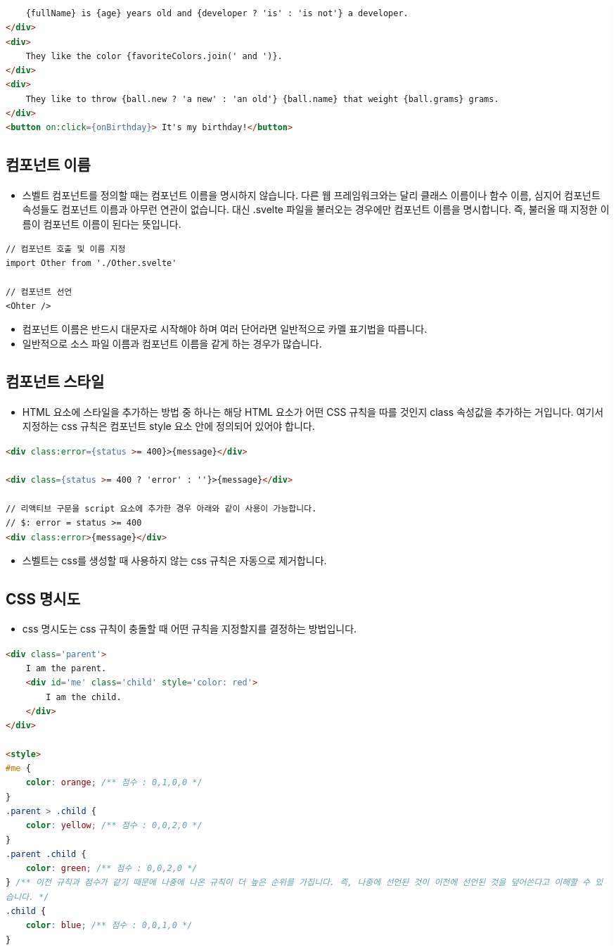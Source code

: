 ~~~html
	{fullName} is {age} years old and {developer ? 'is' : 'is not'} a developer.
</div>
<div>
	They like the color {favoriteColors.join(' and ')}.
</div>
<div>
	They like to throw {ball.new ? 'a new' : 'an old'} {ball.name} that weight {ball.grams} grams.
</div>
<button on:click={onBirthday}> It's my birthday!</button>
~~~


## 컴포넌트 이름 
- 스벨트 컴포넌트를 정의할 때는 컴포넌트 이름을 명시하지 않습니다. 다른 웹 프레임워크와는 달리 클래스 이름이나 함수 이름, 심지어 컴포넌트 속성들도 컴포넌트 이름과 아무런 연관이 없습니다. 대신 .svelte 파일을 불러오는 경우에만 컴포넌트 이름을 명시합니다. 즉, 불러올 때 지정한 이름이 컴포넌트 이름이 된다는 뜻입니다.
```
// 컴포넌트 호출 및 이름 지정
import Other from './Other.svelte'

// 컴포넌트 선언
<Ohter />
```
- 컴포넌트 이름은 반드시 대문자로 시작해야 하며 여러 단어라면 일반적으로 카멜 표기법을 따릅니다.
- 일반적으로 소스 파일 이름과 컴포넌트 이름을 같게 하는 경우가 많습니다.

## 컴포넌트 스타일
- HTML 요소에 스타일을 추가하는 방법 중 하나는 해당 HTML 요소가 어떤 CSS 규칙을 따를 것인지 class 속성값을 추가하는 거입니다. 여기서 지정하는 css 규칙은 컴포넌트 style 요소 안에 정의되어 있어야 합니다.
```html
<div class:error={status >= 400}>{message}</div>

<div class={status >= 400 ? 'error' : ''}>{message}</div>

// 리액티브 구문을 script 요소에 추가한 경우 아래와 같이 사용이 가능합니다.
// $: error = status >= 400
<div class:error>{message}</div>
```
- 스벨트는 css를 생성할 때 사용하지 않는 css 규칙은 자동으로 제거합니다.

## CSS 명시도
- css 명시도는 css 규칙이 충돌할 때 어떤 규칙을 지정할지를 결정하는 방법입니다.
```html
<div class='parent'>
	I am the parent.
	<div id='me' class='child' style='color: red'>
		I am the child.
	</div>
</div>

<style>
#me { 
	color: orange; /** 점수 : 0,1,0,0 */
}
.parent > .child { 
	color: yellow; /** 점수 : 0,0,2,0 */
} 
.parent .child {
	color: green; /** 점수 : 0,0,2,0 */
} /** 이전 규칙과 점수가 같기 때문에 나중에 나온 규칙이 더 높은 순위를 가집니다. 즉, 나중에 선언된 것이 이전에 선언된 것을 덮어쓴다고 이해할 수 있습니다. */
.child {
	color: blue; /** 점수 : 0,0,1,0 */
}
```